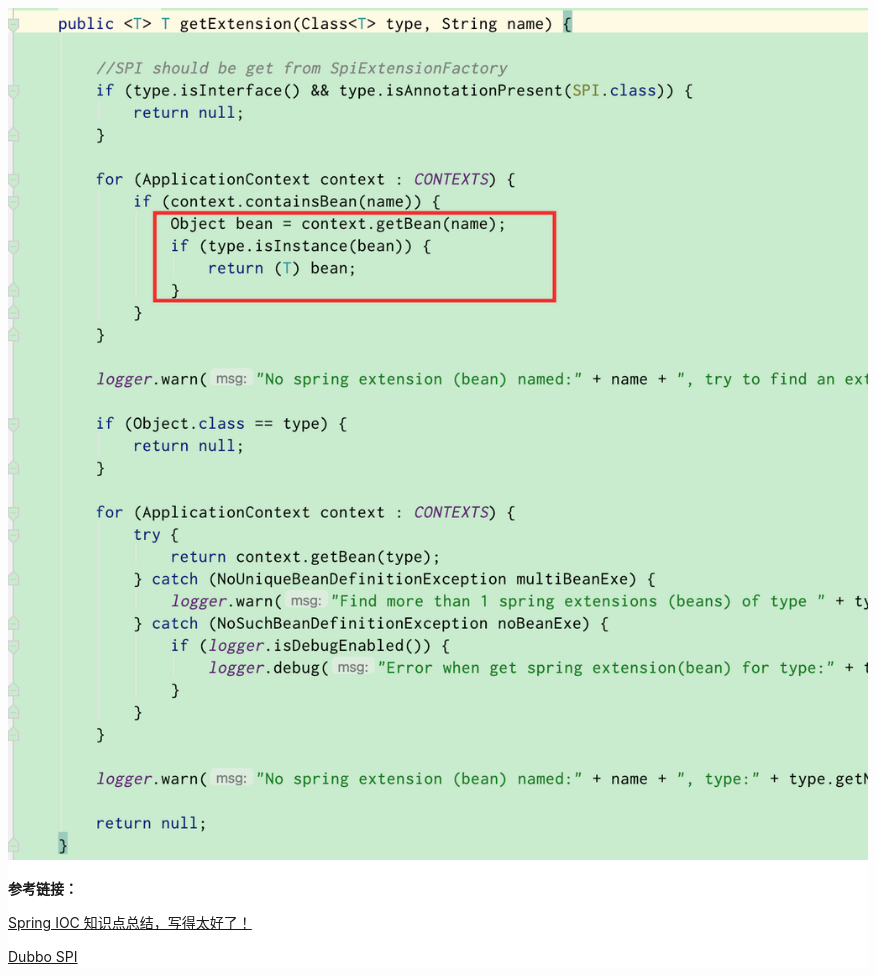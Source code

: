 ![](dubbo-IoC-AOP/image-20211126103838594.png)

**参考链接：**

[Spring IOC 知识点总结，写得太好了！](https://mp.weixin.qq.com/s?src=11&timestamp=1622721717&ver=3108&signature=arFswO5GtWE50sQ3yHkuQX9USuLSGrZYyRyiVAAo1VHo*mGkTOGYjARZ*3uVe4bPw*85THwcljOWlsiFraft34RsnsE9EFsXrL-oGP6HAHN7-JCDryHmmaqWcHgcvhby&new=1)

[Dubbo SPI](https://dubbo.apache.org/zh/docs/v2.7/dev/source/dubbo-spi/)
